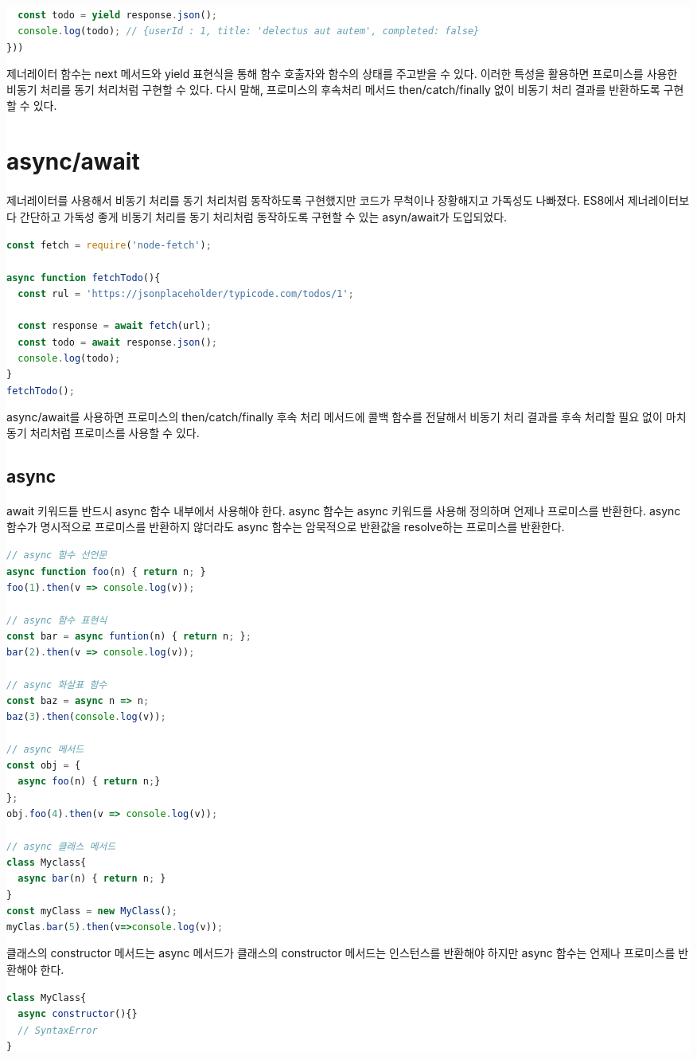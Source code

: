 ```js
  const todo = yield response.json();
  console.log(todo); // {userId : 1, title: 'delectus aut autem', completed: false}
}))
```
제너레이터 함수는 next 메서드와 yield 표현식을 통해 함수 호출자와 함수의 상태를 주고받을 수 있다. 이러한 특성을 활용하면 프로미스를 사용한 비동기 처리를 동기 처리처럼 구현할 수 있다. 다시 말해, 프로미스의 후속처리 메서드 then/catch/finally 없이 비동기 처리 결과를 반환하도록 구현할 수 있다.

# async/await
제너레이터를 사용해서 비동기 처리를 동기 처리처럼 동작하도록 구현했지만 코드가 무척이나 장황해지고 가독성도 나빠졌다. ES8에서 제너레이터보다 간단하고 가독성 좋게 비동기 처리를 동기 처리처럼 동작하도록 구현할 수 있는 asyn/await가 도입되었다.
```js
const fetch = require('node-fetch');

async function fetchTodo(){
  const rul = 'https://jsonplaceholder/typicode.com/todos/1';

  const response = await fetch(url);
  const todo = await response.json();
  console.log(todo);
}
fetchTodo();
```
async/await를 사용하면 프로미스의 then/catch/finally 후속 처리 메서드에 콜백 함수를 전달해서 비동기 처리 결과를 후속 처리할 필요 없이 마치 동기 처리처럼 프로미스를 사용할 수 있다.
## async
await 키워드틑 반드시 async 함수 내부에서 사용해야 한다. async 함수는 async 키워드를 사용해 정의하며 언제나 프로미스를 반환한다. async 함수가 명시적으로 프로미스를 반환하지 않더라도 async 함수는 암묵적으로 반환값을 resolve하는 프로미스를 반환한다.

```js
// async 함수 선언문
async function foo(n) { return n; }
foo(1).then(v => console.log(v));

// async 함수 표현식
const bar = async funtion(n) { return n; };
bar(2).then(v => console.log(v));

// async 화살표 함수
const baz = async n => n;
baz(3).then(console.log(v));

// async 메서드
const obj = {
  async foo(n) { return n;}
};
obj.foo(4).then(v => console.log(v));

// async 클래스 메서드
class Myclass{
  async bar(n) { return n; }
}
const myClass = new MyClass();
myClas.bar(5).then(v=>console.log(v));
```
클래스의 constructor 메서드는 async 메서드가 클래스의 constructor 메서드는 인스턴스를 반환해야 하지만 async 함수는 언제나 프로미스를 반환해야 한다.
```js
class MyClass{
  async constructor(){}
  // SyntaxError
}
```
